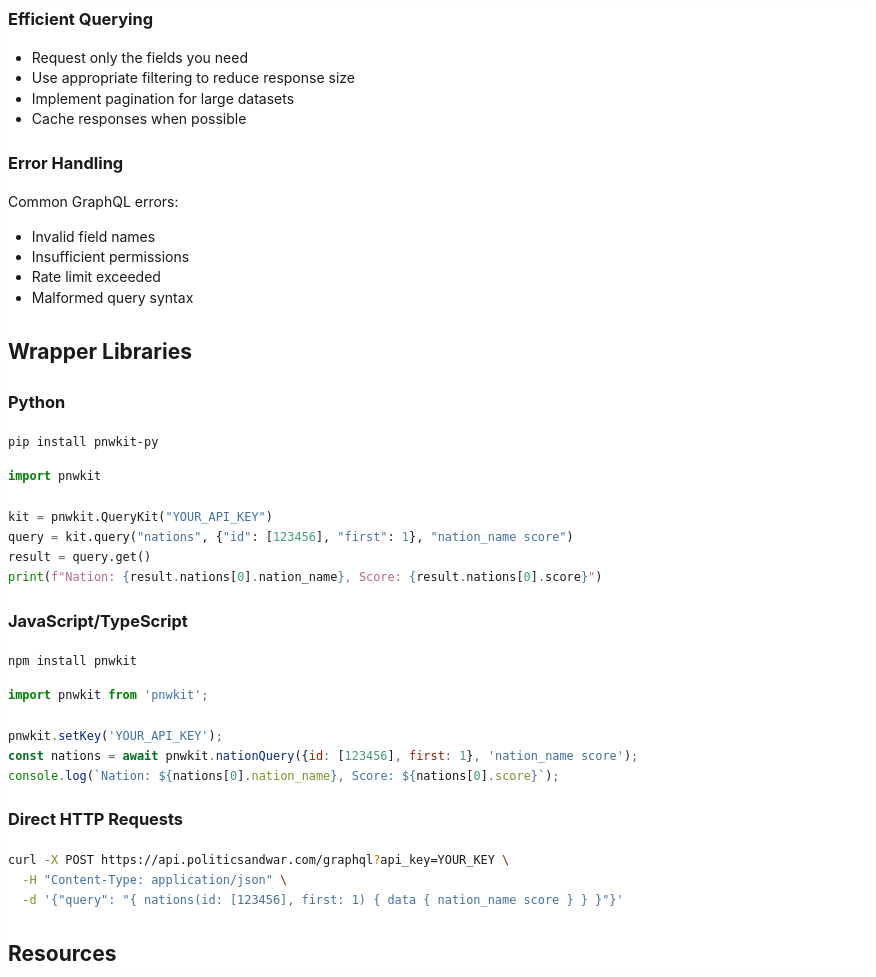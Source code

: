 ### Efficient Querying
- Request only the fields you need
- Use appropriate filtering to reduce response size
- Implement pagination for large datasets
- Cache responses when possible

### Error Handling
Common GraphQL errors:
- Invalid field names
- Insufficient permissions
- Rate limit exceeded
- Malformed query syntax

## Wrapper Libraries

### Python
```bash
pip install pnwkit-py
```

```python
import pnwkit

kit = pnwkit.QueryKit("YOUR_API_KEY")
query = kit.query("nations", {"id": [123456], "first": 1}, "nation_name score")
result = query.get()
print(f"Nation: {result.nations[0].nation_name}, Score: {result.nations[0].score}")
```

### JavaScript/TypeScript
```bash
npm install pnwkit
```

```javascript
import pnwkit from 'pnwkit';

pnwkit.setKey('YOUR_API_KEY');
const nations = await pnwkit.nationQuery({id: [123456], first: 1}, 'nation_name score');
console.log(`Nation: ${nations[0].nation_name}, Score: ${nations[0].score}`);
```

### Direct HTTP Requests
```bash
curl -X POST https://api.politicsandwar.com/graphql?api_key=YOUR_KEY \
  -H "Content-Type: application/json" \
  -d '{"query": "{ nations(id: [123456], first: 1) { data { nation_name score } } }"}'
```

## Resources
